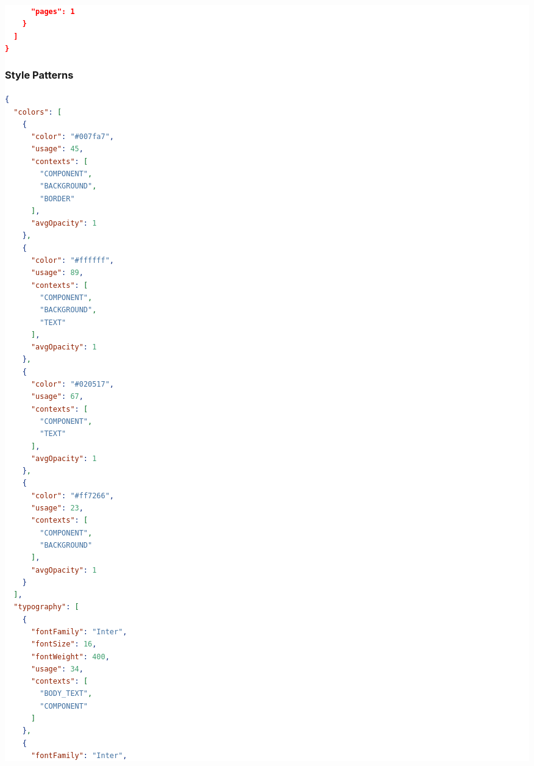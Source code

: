 ```json
      "pages": 1
    }
  ]
}
```

### Style Patterns

```json
{
  "colors": [
    {
      "color": "#007fa7",
      "usage": 45,
      "contexts": [
        "COMPONENT",
        "BACKGROUND",
        "BORDER"
      ],
      "avgOpacity": 1
    },
    {
      "color": "#ffffff",
      "usage": 89,
      "contexts": [
        "COMPONENT",
        "BACKGROUND",
        "TEXT"
      ],
      "avgOpacity": 1
    },
    {
      "color": "#020517",
      "usage": 67,
      "contexts": [
        "COMPONENT",
        "TEXT"
      ],
      "avgOpacity": 1
    },
    {
      "color": "#ff7266",
      "usage": 23,
      "contexts": [
        "COMPONENT",
        "BACKGROUND"
      ],
      "avgOpacity": 1
    }
  ],
  "typography": [
    {
      "fontFamily": "Inter",
      "fontSize": 16,
      "fontWeight": 400,
      "usage": 34,
      "contexts": [
        "BODY_TEXT",
        "COMPONENT"
      ]
    },
    {
      "fontFamily": "Inter",
```
